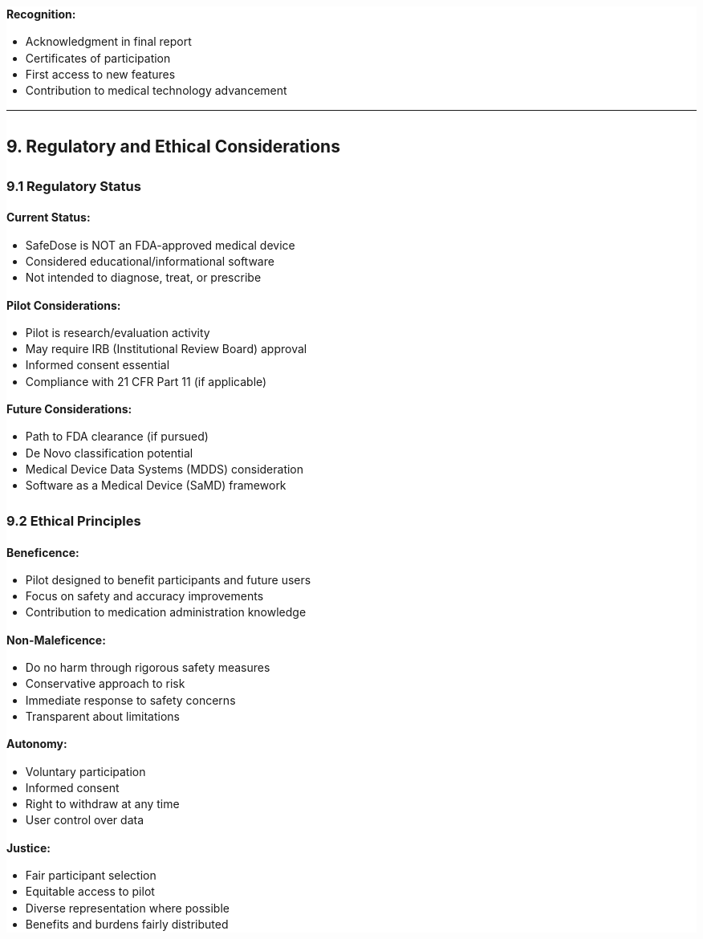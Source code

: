 **Recognition:**
- Acknowledgment in final report
- Certificates of participation
- First access to new features
- Contribution to medical technology advancement

---

## 9. Regulatory and Ethical Considerations

### 9.1 Regulatory Status

**Current Status:**
- SafeDose is NOT an FDA-approved medical device
- Considered educational/informational software
- Not intended to diagnose, treat, or prescribe

**Pilot Considerations:**
- Pilot is research/evaluation activity
- May require IRB (Institutional Review Board) approval
- Informed consent essential
- Compliance with 21 CFR Part 11 (if applicable)

**Future Considerations:**
- Path to FDA clearance (if pursued)
- De Novo classification potential
- Medical Device Data Systems (MDDS) consideration
- Software as a Medical Device (SaMD) framework

### 9.2 Ethical Principles

**Beneficence:**
- Pilot designed to benefit participants and future users
- Focus on safety and accuracy improvements
- Contribution to medication administration knowledge

**Non-Maleficence:**
- Do no harm through rigorous safety measures
- Conservative approach to risk
- Immediate response to safety concerns
- Transparent about limitations

**Autonomy:**
- Voluntary participation
- Informed consent
- Right to withdraw at any time
- User control over data

**Justice:**
- Fair participant selection
- Equitable access to pilot
- Diverse representation where possible
- Benefits and burdens fairly distributed
